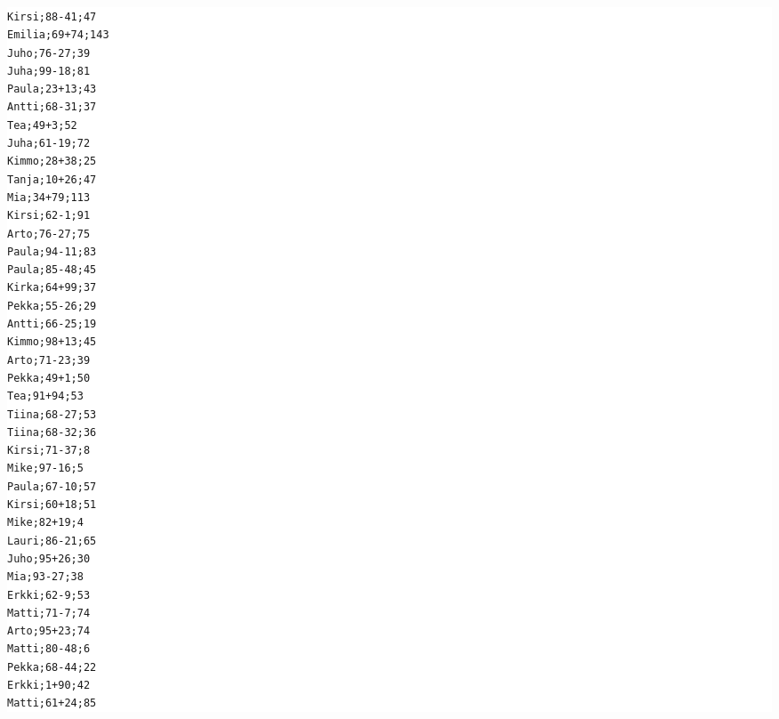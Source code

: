 ```solutions.csv
Kirsi;88-41;47
Emilia;69+74;143
Juho;76-27;39
Juha;99-18;81
Paula;23+13;43
Antti;68-31;37
Tea;49+3;52
Juha;61-19;72
Kimmo;28+38;25
Tanja;10+26;47
Mia;34+79;113
Kirsi;62-1;91
Arto;76-27;75
Paula;94-11;83
Paula;85-48;45
Kirka;64+99;37
Pekka;55-26;29
Antti;66-25;19
Kimmo;98+13;45
Arto;71-23;39
Pekka;49+1;50
Tea;91+94;53
Tiina;68-27;53
Tiina;68-32;36
Kirsi;71-37;8
Mike;97-16;5
Paula;67-10;57
Kirsi;60+18;51
Mike;82+19;4
Lauri;86-21;65
Juho;95+26;30
Mia;93-27;38
Erkki;62-9;53
Matti;71-7;74
Arto;95+23;74
Matti;80-48;6
Pekka;68-44;22
Erkki;1+90;42
Matti;61+24;85
